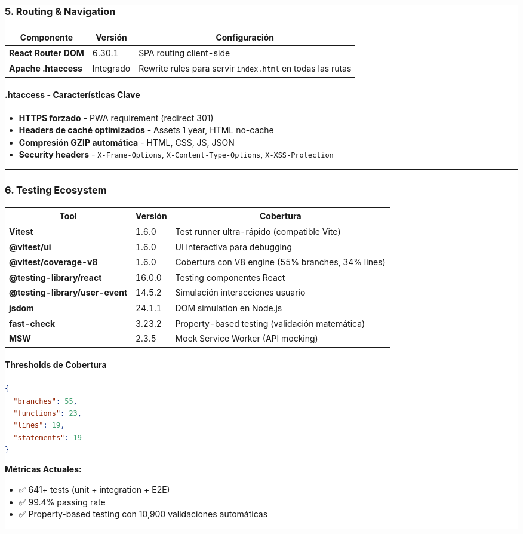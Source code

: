 
### 5. Routing & Navigation

| Componente | Versión | Configuración |
|------------|---------|---------------|
| **React Router DOM** | 6.30.1 | SPA routing client-side |
| **Apache .htaccess** | Integrado | Rewrite rules para servir `index.html` en todas las rutas |

#### .htaccess - Características Clave

- **HTTPS forzado** - PWA requirement (redirect 301)
- **Headers de caché optimizados** - Assets 1 year, HTML no-cache
- **Compresión GZIP automática** - HTML, CSS, JS, JSON
- **Security headers** - `X-Frame-Options`, `X-Content-Type-Options`, `X-XSS-Protection`

---

### 6. Testing Ecosystem

| Tool | Versión | Cobertura |
|------|---------|-----------|
| **Vitest** | 1.6.0 | Test runner ultra-rápido (compatible Vite) |
| **@vitest/ui** | 1.6.0 | UI interactiva para debugging |
| **@vitest/coverage-v8** | 1.6.0 | Cobertura con V8 engine (55% branches, 34% lines) |
| **@testing-library/react** | 16.0.0 | Testing componentes React |
| **@testing-library/user-event** | 14.5.2 | Simulación interacciones usuario |
| **jsdom** | 24.1.1 | DOM simulation en Node.js |
| **fast-check** | 3.23.2 | Property-based testing (validación matemática) |
| **MSW** | 2.3.5 | Mock Service Worker (API mocking) |

#### Thresholds de Cobertura

```json
{
  "branches": 55,
  "functions": 23,
  "lines": 19,
  "statements": 19
}
```

**Métricas Actuales:**
- ✅ 641+ tests (unit + integration + E2E)
- ✅ 99.4% passing rate
- ✅ Property-based testing con 10,900 validaciones automáticas

---
